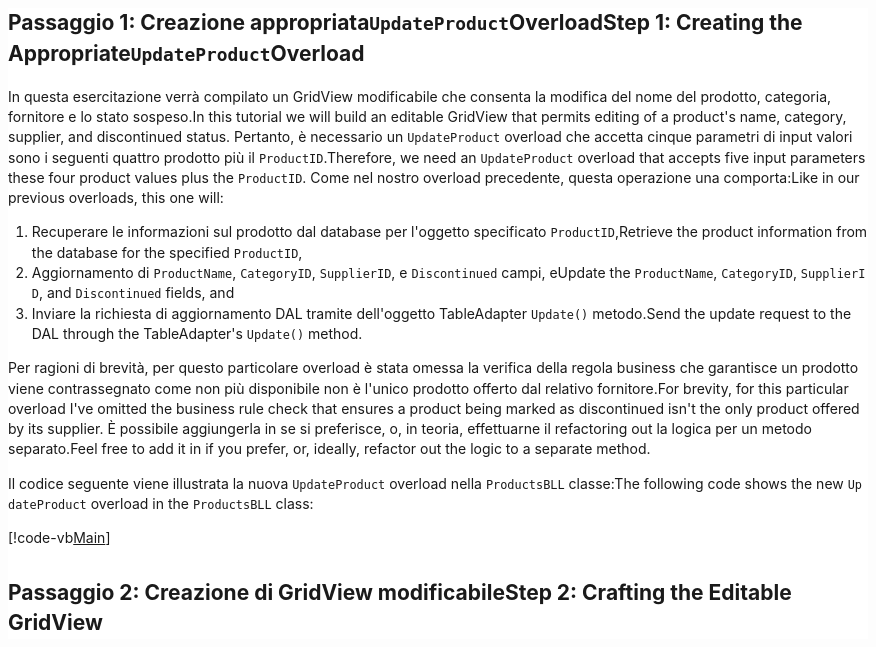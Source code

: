 
## <a name="step-1-creating-the-appropriateupdateproductoverload"></a><span data-ttu-id="faa86-119">Passaggio 1: Creazione appropriata`UpdateProduct`Overload</span><span class="sxs-lookup"><span data-stu-id="faa86-119">Step 1: Creating the Appropriate`UpdateProduct`Overload</span></span>

<span data-ttu-id="faa86-120">In questa esercitazione verrà compilato un GridView modificabile che consenta la modifica del nome del prodotto, categoria, fornitore e lo stato sospeso.</span><span class="sxs-lookup"><span data-stu-id="faa86-120">In this tutorial we will build an editable GridView that permits editing of a product's name, category, supplier, and discontinued status.</span></span> <span data-ttu-id="faa86-121">Pertanto, è necessario un `UpdateProduct` overload che accetta cinque parametri di input valori sono i seguenti quattro prodotto più il `ProductID`.</span><span class="sxs-lookup"><span data-stu-id="faa86-121">Therefore, we need an `UpdateProduct` overload that accepts five input parameters these four product values plus the `ProductID`.</span></span> <span data-ttu-id="faa86-122">Come nel nostro overload precedente, questa operazione una comporta:</span><span class="sxs-lookup"><span data-stu-id="faa86-122">Like in our previous overloads, this one will:</span></span>

1. <span data-ttu-id="faa86-123">Recuperare le informazioni sul prodotto dal database per l'oggetto specificato `ProductID`,</span><span class="sxs-lookup"><span data-stu-id="faa86-123">Retrieve the product information from the database for the specified `ProductID`,</span></span>
2. <span data-ttu-id="faa86-124">Aggiornamento di `ProductName`, `CategoryID`, `SupplierID`, e `Discontinued` campi, e</span><span class="sxs-lookup"><span data-stu-id="faa86-124">Update the `ProductName`, `CategoryID`, `SupplierID`, and `Discontinued` fields, and</span></span>
3. <span data-ttu-id="faa86-125">Inviare la richiesta di aggiornamento DAL tramite dell'oggetto TableAdapter `Update()` metodo.</span><span class="sxs-lookup"><span data-stu-id="faa86-125">Send the update request to the DAL through the TableAdapter's `Update()` method.</span></span>

<span data-ttu-id="faa86-126">Per ragioni di brevità, per questo particolare overload è stata omessa la verifica della regola business che garantisce un prodotto viene contrassegnato come non più disponibile non è l'unico prodotto offerto dal relativo fornitore.</span><span class="sxs-lookup"><span data-stu-id="faa86-126">For brevity, for this particular overload I've omitted the business rule check that ensures a product being marked as discontinued isn't the only product offered by its supplier.</span></span> <span data-ttu-id="faa86-127">È possibile aggiungerla in se si preferisce, o, in teoria, effettuarne il refactoring out la logica per un metodo separato.</span><span class="sxs-lookup"><span data-stu-id="faa86-127">Feel free to add it in if you prefer, or, ideally, refactor out the logic to a separate method.</span></span>

<span data-ttu-id="faa86-128">Il codice seguente viene illustrata la nuova `UpdateProduct` overload nella `ProductsBLL` classe:</span><span class="sxs-lookup"><span data-stu-id="faa86-128">The following code shows the new `UpdateProduct` overload in the `ProductsBLL` class:</span></span>


[!code-vb[Main](customizing-the-data-modification-interface-vb/samples/sample1.vb)]

## <a name="step-2-crafting-the-editable-gridview"></a><span data-ttu-id="faa86-129">Passaggio 2: Creazione di GridView modificabile</span><span class="sxs-lookup"><span data-stu-id="faa86-129">Step 2: Crafting the Editable GridView</span></span>
